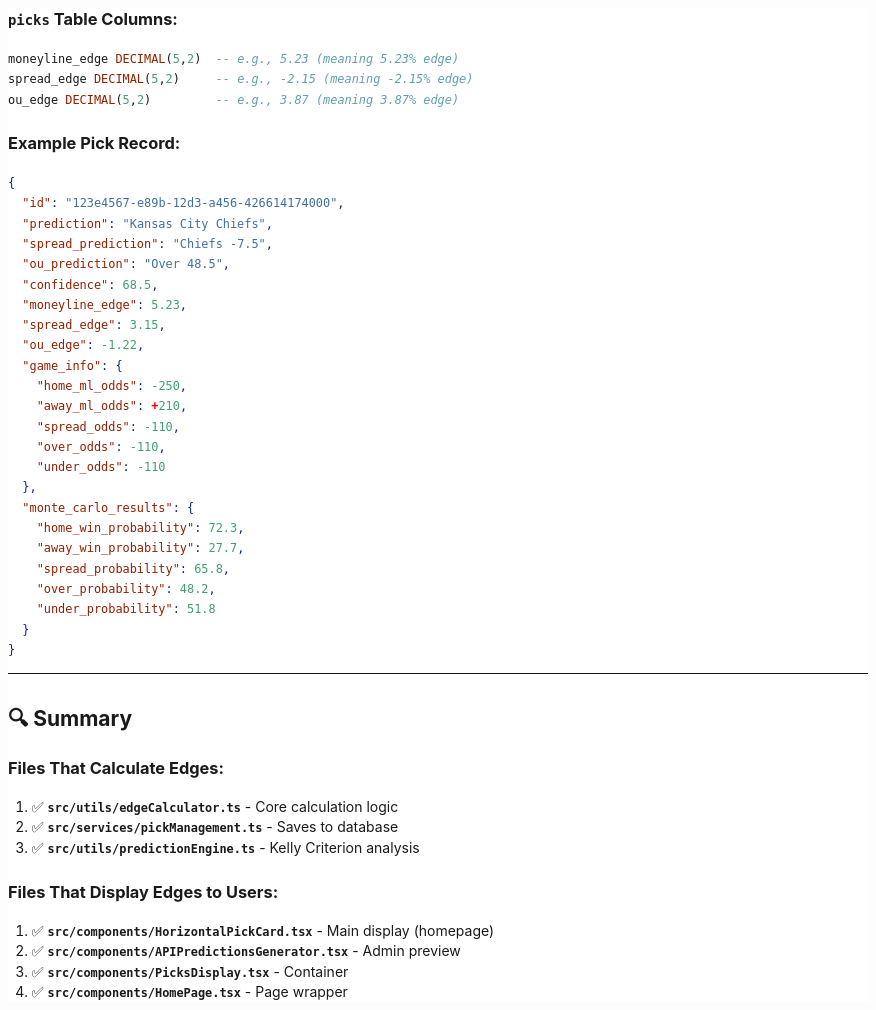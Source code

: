 ### **`picks` Table Columns:**

```sql
moneyline_edge DECIMAL(5,2)  -- e.g., 5.23 (meaning 5.23% edge)
spread_edge DECIMAL(5,2)     -- e.g., -2.15 (meaning -2.15% edge)
ou_edge DECIMAL(5,2)         -- e.g., 3.87 (meaning 3.87% edge)
```

### **Example Pick Record:**

```json
{
  "id": "123e4567-e89b-12d3-a456-426614174000",
  "prediction": "Kansas City Chiefs",
  "spread_prediction": "Chiefs -7.5",
  "ou_prediction": "Over 48.5",
  "confidence": 68.5,
  "moneyline_edge": 5.23,
  "spread_edge": 3.15,
  "ou_edge": -1.22,
  "game_info": {
    "home_ml_odds": -250,
    "away_ml_odds": +210,
    "spread_odds": -110,
    "over_odds": -110,
    "under_odds": -110
  },
  "monte_carlo_results": {
    "home_win_probability": 72.3,
    "away_win_probability": 27.7,
    "spread_probability": 65.8,
    "over_probability": 48.2,
    "under_probability": 51.8
  }
}
```

---

## 🔍 **Summary**

### **Files That Calculate Edges:**
1. ✅ **`src/utils/edgeCalculator.ts`** - Core calculation logic
2. ✅ **`src/services/pickManagement.ts`** - Saves to database
3. ✅ **`src/utils/predictionEngine.ts`** - Kelly Criterion analysis

### **Files That Display Edges to Users:**
1. ✅ **`src/components/HorizontalPickCard.tsx`** - Main display (homepage)
2. ✅ **`src/components/APIPredictionsGenerator.tsx`** - Admin preview
3. ✅ **`src/components/PicksDisplay.tsx`** - Container
4. ✅ **`src/components/HomePage.tsx`** - Page wrapper
